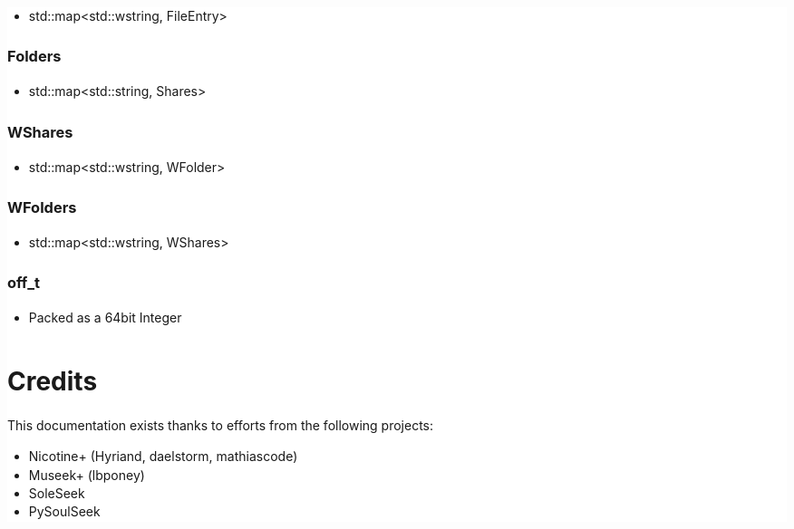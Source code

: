   - std::map\<std::wstring, FileEntry\>

### Folders

  - std::map\<std::string, Shares\>

### WShares

  - std::map\<std::wstring, WFolder\>

### WFolders

  - std::map\<std::wstring, WShares\>

### off\_t

  - Packed as a 64bit Integer

# Credits

This documentation exists thanks to efforts from the following projects:

- Nicotine+ (Hyriand, daelstorm, mathiascode)
- Museek+ (lbponey)
- SoleSeek
- PySoulSeek
